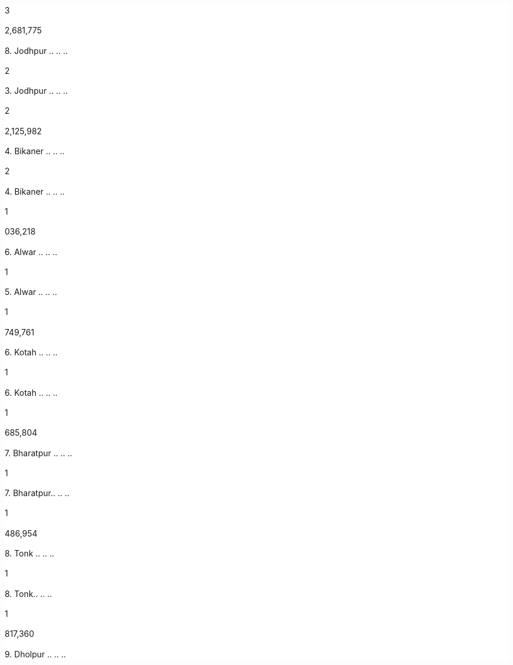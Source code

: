 3

2,681,775

8\. Jodhpur .. .. ..

2

3\. Jodhpur .. .. ..

2

2,125,982

4\. Bikaner .. .. ..

2

4\. Bikaner .. .. ..

1

036,218

6\. Alwar .. .. ..

1

5\. Alwar .. .. ..

1

749,761

6\. Kotah .. .. ..

1

6\. Kotah .. .. ..

1

685,804

7\. Bharatpur .. .. ..

1

7\. Bharatpur.. .. ..

1

486,954

8\. Tonk .. .. ..

1

8\. Tonk.. .. ..

1

817,360

9\. Dholpur .. .. ..
